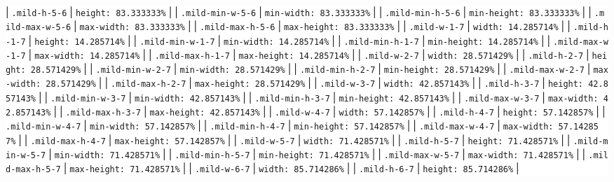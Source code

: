 | `.mild-h-5-6` | `height: 83.333333%` |
| `.mild-min-w-5-6` | `min-width: 83.333333%` |
| `.mild-min-h-5-6` | `min-height: 83.333333%` |
| `.mild-max-w-5-6` | `max-width: 83.333333%` |
| `.mild-max-h-5-6` | `max-height: 83.333333%` |
| `.mild-w-1-7` | `width: 14.285714%` |
| `.mild-h-1-7` | `height: 14.285714%` |
| `.mild-min-w-1-7` | `min-width: 14.285714%` |
| `.mild-min-h-1-7` | `min-height: 14.285714%` |
| `.mild-max-w-1-7` | `max-width: 14.285714%` |
| `.mild-max-h-1-7` | `max-height: 14.285714%` |
| `.mild-w-2-7` | `width: 28.571429%` |
| `.mild-h-2-7` | `height: 28.571429%` |
| `.mild-min-w-2-7` | `min-width: 28.571429%` |
| `.mild-min-h-2-7` | `min-height: 28.571429%` |
| `.mild-max-w-2-7` | `max-width: 28.571429%` |
| `.mild-max-h-2-7` | `max-height: 28.571429%` |
| `.mild-w-3-7` | `width: 42.857143%` |
| `.mild-h-3-7` | `height: 42.857143%` |
| `.mild-min-w-3-7` | `min-width: 42.857143%` |
| `.mild-min-h-3-7` | `min-height: 42.857143%` |
| `.mild-max-w-3-7` | `max-width: 42.857143%` |
| `.mild-max-h-3-7` | `max-height: 42.857143%` |
| `.mild-w-4-7` | `width: 57.142857%` |
| `.mild-h-4-7` | `height: 57.142857%` |
| `.mild-min-w-4-7` | `min-width: 57.142857%` |
| `.mild-min-h-4-7` | `min-height: 57.142857%` |
| `.mild-max-w-4-7` | `max-width: 57.142857%` |
| `.mild-max-h-4-7` | `max-height: 57.142857%` |
| `.mild-w-5-7` | `width: 71.428571%` |
| `.mild-h-5-7` | `height: 71.428571%` |
| `.mild-min-w-5-7` | `min-width: 71.428571%` |
| `.mild-min-h-5-7` | `min-height: 71.428571%` |
| `.mild-max-w-5-7` | `max-width: 71.428571%` |
| `.mild-max-h-5-7` | `max-height: 71.428571%` |
| `.mild-w-6-7` | `width: 85.714286%` |
| `.mild-h-6-7` | `height: 85.714286%` |